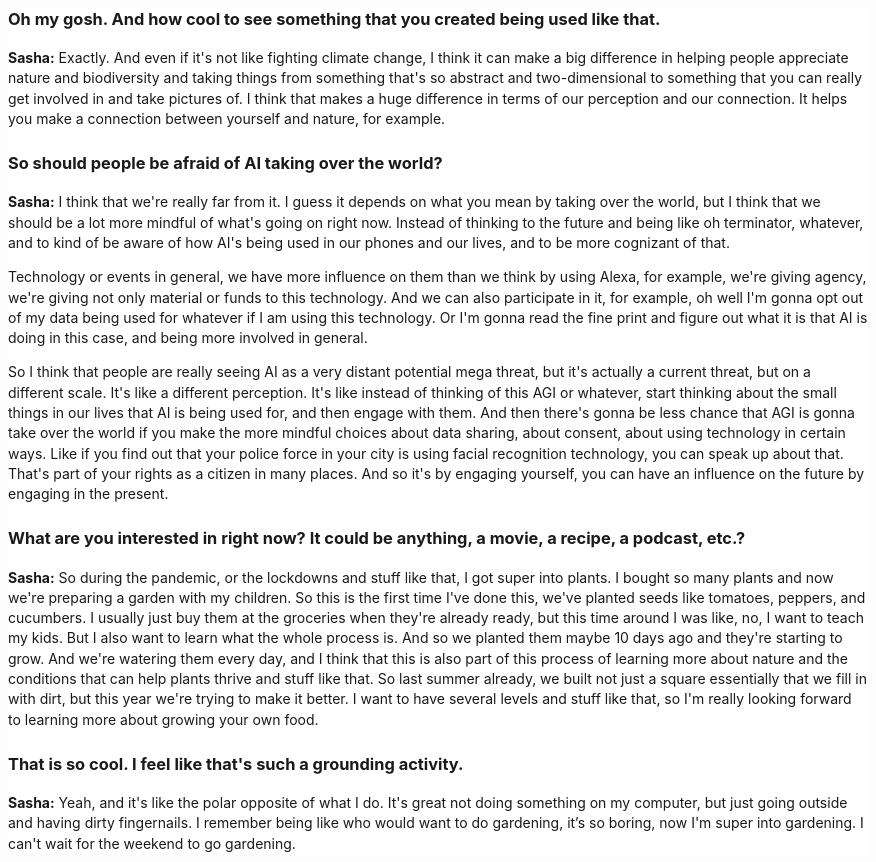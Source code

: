 ### Oh my gosh. And how cool to see something that you created being used like that.

**Sasha:** Exactly. And even if it's not like fighting climate change, I think it can make a big difference in helping people appreciate nature and biodiversity and taking things from something that's so abstract and two-dimensional to something that you can really get involved in and take pictures of. I think that makes a huge difference in terms of our perception and our connection. It helps you make a connection between yourself and nature, for example.

### So should people be afraid of AI taking over the world?

**Sasha:** I think that we're really far from it. I guess it depends on what you mean by taking over the world, but I think that we should be a lot more mindful of what's going on right now. Instead of thinking to the future and being like oh terminator, whatever, and to kind of be aware of how AI's being used in our phones and our lives, and to be more cognizant of that. 

Technology or events in general, we have more influence on them than we think by using Alexa, for example, we're giving agency, we're giving not only material or funds to this technology. And we can also participate in it, for example, oh well I'm gonna opt out of my data being used for whatever if I am using this technology. Or I'm gonna read the fine print and figure out what it is that AI is doing in this case, and being more involved in general. 

So I think that people are really seeing AI as a very distant potential mega threat, but it's actually a current threat, but on a different scale. It's like a different perception. It's like instead of thinking of this AGI or whatever, start thinking about the small things in our lives that AI is being used for, and then engage with them. And then there's gonna be less chance that AGI is gonna take over the world if you make the more mindful choices about data sharing, about consent, about using technology in certain ways. Like if you find out that your police force in your city is using facial recognition technology, you can speak up about that. That's part of your rights as a citizen in many places. And so it's by engaging yourself, you can have an influence on the future by engaging in the present.

### What are you interested in right now? It could be anything, a movie, a recipe, a podcast, etc.?

**Sasha:** So during the pandemic, or the lockdowns and stuff like that, I got super into plants. I bought so many plants and now we're preparing a garden with my children. So this is the first time I've done this, we've planted seeds like tomatoes, peppers, and cucumbers. I usually just buy them at the groceries when they're already ready, but this time around I was like, no, I want to teach my kids. But I also want to learn what the whole process is. And so we planted them maybe 10 days ago and they're starting to grow. And we're watering them every day, and I think that this is also part of this process of learning more about nature and the conditions that can help plants thrive and stuff like that. So last summer already, we built not just a square essentially that we fill in with dirt, but this year we're trying to make it better. I want to have several levels and stuff like that, so I'm really looking forward to learning more about growing your own food.
 
### That is so cool. I feel like that's such a grounding activity.

**Sasha:** Yeah, and it's like the polar opposite of what I do. It's great not doing something on my computer, but just going outside and having dirty fingernails. I remember being like who would want to do gardening, it’s so boring, now I'm super into gardening. I can't wait for the weekend to go gardening.
